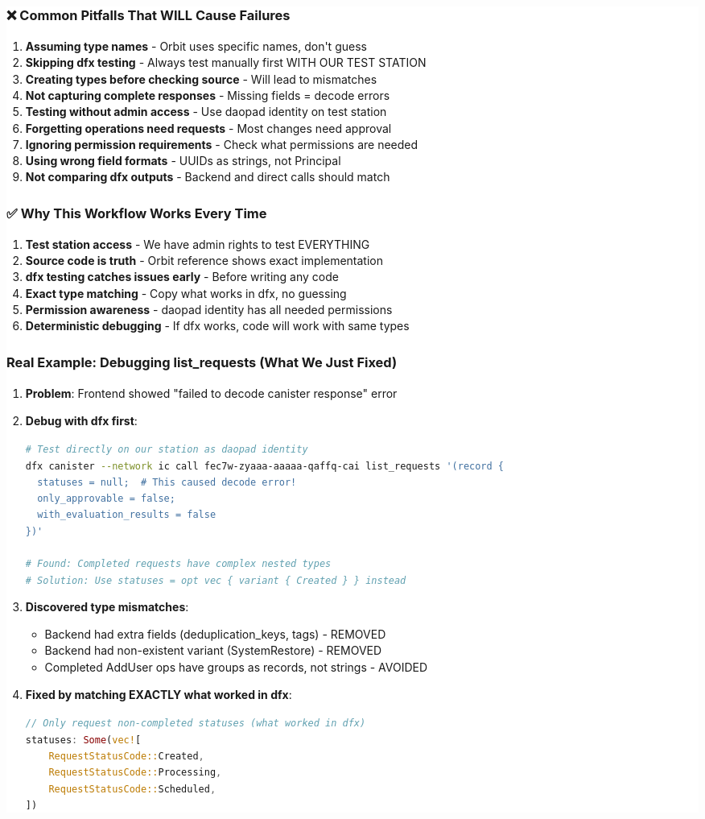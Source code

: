 ### ❌ Common Pitfalls That WILL Cause Failures

1. **Assuming type names** - Orbit uses specific names, don't guess
2. **Skipping dfx testing** - Always test manually first WITH OUR TEST STATION
3. **Creating types before checking source** - Will lead to mismatches
4. **Not capturing complete responses** - Missing fields = decode errors
5. **Testing without admin access** - Use daopad identity on test station
6. **Forgetting operations need requests** - Most changes need approval
7. **Ignoring permission requirements** - Check what permissions are needed
8. **Using wrong field formats** - UUIDs as strings, not Principal
9. **Not comparing dfx outputs** - Backend and direct calls should match

### ✅ Why This Workflow Works Every Time

1. **Test station access** - We have admin rights to test EVERYTHING
2. **Source code is truth** - Orbit reference shows exact implementation
3. **dfx testing catches issues early** - Before writing any code
4. **Exact type matching** - Copy what works in dfx, no guessing
5. **Permission awareness** - daopad identity has all needed permissions
6. **Deterministic debugging** - If dfx works, code will work with same types

### Real Example: Debugging list_requests (What We Just Fixed)

1. **Problem**: Frontend showed "failed to decode canister response" error

2. **Debug with dfx first**:
   ```bash
   # Test directly on our station as daopad identity
   dfx canister --network ic call fec7w-zyaaa-aaaaa-qaffq-cai list_requests '(record {
     statuses = null;  # This caused decode error!
     only_approvable = false;
     with_evaluation_results = false
   })'

   # Found: Completed requests have complex nested types
   # Solution: Use statuses = opt vec { variant { Created } } instead
   ```

3. **Discovered type mismatches**:
   - Backend had extra fields (deduplication_keys, tags) - REMOVED
   - Backend had non-existent variant (SystemRestore) - REMOVED
   - Completed AddUser ops have groups as records, not strings - AVOIDED

4. **Fixed by matching EXACTLY what worked in dfx**:
   ```rust
   // Only request non-completed statuses (what worked in dfx)
   statuses: Some(vec![
       RequestStatusCode::Created,
       RequestStatusCode::Processing,
       RequestStatusCode::Scheduled,
   ])
   ```
